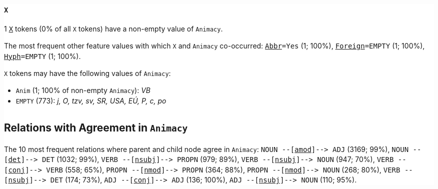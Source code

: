 ### `X`

1 <tt><a href="sk-pos-X.html">X</a></tt> tokens (0% of all `X` tokens) have a non-empty value of `Animacy`.

The most frequent other feature values with which `X` and `Animacy` co-occurred: <tt><a href="sk-feat-Abbr.html">Abbr</a></tt><tt>=Yes</tt> (1; 100%), <tt><a href="sk-feat-Foreign.html">Foreign</a></tt><tt>=EMPTY</tt> (1; 100%), <tt><a href="sk-feat-Hyph.html">Hyph</a></tt><tt>=EMPTY</tt> (1; 100%).

`X` tokens may have the following values of `Animacy`:

* `Anim` (1; 100% of non-empty `Animacy`): <em>VB</em>
* `EMPTY` (773): <em>j, O, tzv, sv, SR, USA, EÚ, P, c, po</em>

## Relations with Agreement in `Animacy`

The 10 most frequent relations where parent and child node agree in `Animacy`:
<tt>NOUN --[<tt><a href="sk-dep-amod.html">amod</a></tt>]--> ADJ</tt> (3169; 99%),
<tt>NOUN --[<tt><a href="sk-dep-det.html">det</a></tt>]--> DET</tt> (1032; 99%),
<tt>VERB --[<tt><a href="sk-dep-nsubj.html">nsubj</a></tt>]--> PROPN</tt> (979; 89%),
<tt>VERB --[<tt><a href="sk-dep-nsubj.html">nsubj</a></tt>]--> NOUN</tt> (947; 70%),
<tt>VERB --[<tt><a href="sk-dep-conj.html">conj</a></tt>]--> VERB</tt> (558; 65%),
<tt>PROPN --[<tt><a href="sk-dep-nmod.html">nmod</a></tt>]--> PROPN</tt> (364; 88%),
<tt>PROPN --[<tt><a href="sk-dep-nmod.html">nmod</a></tt>]--> NOUN</tt> (268; 80%),
<tt>VERB --[<tt><a href="sk-dep-nsubj.html">nsubj</a></tt>]--> DET</tt> (174; 73%),
<tt>ADJ --[<tt><a href="sk-dep-conj.html">conj</a></tt>]--> ADJ</tt> (136; 100%),
<tt>ADJ --[<tt><a href="sk-dep-nsubj.html">nsubj</a></tt>]--> NOUN</tt> (110; 95%).

